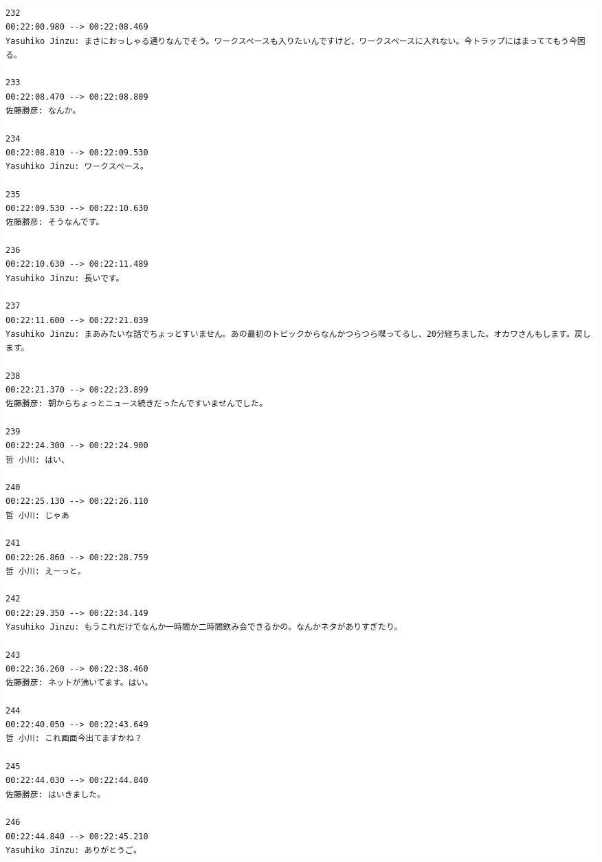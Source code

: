    232
    00:22:00.980 --> 00:22:08.469
    Yasuhiko Jinzu: まさにおっしゃる通りなんでそう。ワークスペースも入りたいんですけど、ワークスペースに入れない。今トラップにはまっててもう今困る。
    
    233
    00:22:08.470 --> 00:22:08.809
    佐藤勝彦: なんか。
    
    234
    00:22:08.810 --> 00:22:09.530
    Yasuhiko Jinzu: ワークスペース。
    
    235
    00:22:09.530 --> 00:22:10.630
    佐藤勝彦: そうなんです。
    
    236
    00:22:10.630 --> 00:22:11.489
    Yasuhiko Jinzu: 長いです。
    
    237
    00:22:11.600 --> 00:22:21.039
    Yasuhiko Jinzu: まあみたいな話でちょっとすいません。あの最初のトピックからなんかつらつら喋ってるし、20分経ちました。オカワさんもします。戻します。
    
    238
    00:22:21.370 --> 00:22:23.899
    佐藤勝彦: 朝からちょっとニュース続きだったんですいませんでした。
    
    239
    00:22:24.300 --> 00:22:24.900
    哲 小川: はい、
    
    240
    00:22:25.130 --> 00:22:26.110
    哲 小川: じゃあ
    
    241
    00:22:26.860 --> 00:22:28.759
    哲 小川: えーっと。
    
    242
    00:22:29.350 --> 00:22:34.149
    Yasuhiko Jinzu: もうこれだけでなんか一時間か二時間飲み会できるかの。なんかネタがありすぎたり。
    
    243
    00:22:36.260 --> 00:22:38.460
    佐藤勝彦: ネットが沸いてます。はい。
    
    244
    00:22:40.050 --> 00:22:43.649
    哲 小川: これ画面今出てますかね？
    
    245
    00:22:44.030 --> 00:22:44.840
    佐藤勝彦: はいきました。
    
    246
    00:22:44.840 --> 00:22:45.210
    Yasuhiko Jinzu: ありがとうご。
    